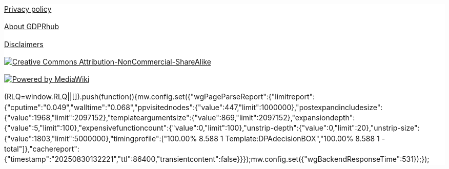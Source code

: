 [Privacy policy](/index.php?title=GDPRhub:Privacy_policy)

[About GDPRhub](/index.php?title=GDPRhub:About)

[Disclaimers](/index.php?title=GDPRhub:General_disclaimer)

[![Creative Commons Attribution-NonCommercial-ShareAlike](/resources/assets/licenses/cc-by-nc-sa.png)](https://creativecommons.org/licenses/by-nc-sa/4.0/)

[![Powered by MediaWiki](/resources/assets/poweredby_mediawiki_88x31.png)](https://www.mediawiki.org/)

(RLQ=window.RLQ||\[\]).push(function(){mw.config.set({"wgPageParseReport":{"limitreport":{"cputime":"0.049","walltime":"0.068","ppvisitednodes":{"value":447,"limit":1000000},"postexpandincludesize":{"value":1968,"limit":2097152},"templateargumentsize":{"value":869,"limit":2097152},"expansiondepth":{"value":5,"limit":100},"expensivefunctioncount":{"value":0,"limit":100},"unstrip-depth":{"value":0,"limit":20},"unstrip-size":{"value":1803,"limit":5000000},"timingprofile":\["100.00% 8.588 1 Template:DPAdecisionBOX","100.00% 8.588 1 -total"\]},"cachereport":{"timestamp":"20250830132221","ttl":86400,"transientcontent":false}}});mw.config.set({"wgBackendResponseTime":531});});